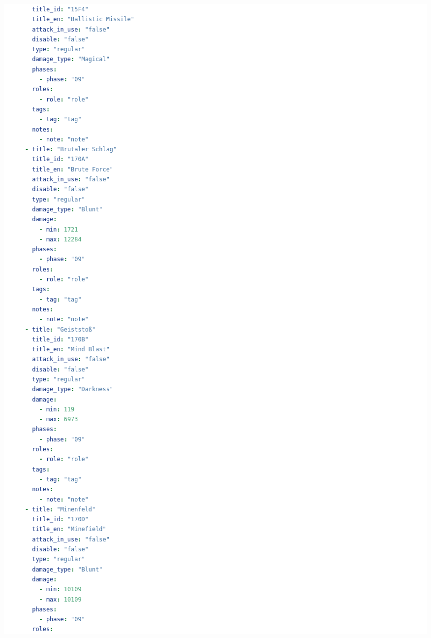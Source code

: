 ```yaml
        title_id: "15F4"
        title_en: "Ballistic Missile"
        attack_in_use: "false"
        disable: "false"
        type: "regular"
        damage_type: "Magical"
        phases:
          - phase: "09"
        roles:
          - role: "role"
        tags:
          - tag: "tag"
        notes:
          - note: "note"
      - title: "Brutaler Schlag"
        title_id: "170A"
        title_en: "Brute Force"
        attack_in_use: "false"
        disable: "false"
        type: "regular"
        damage_type: "Blunt"
        damage:
          - min: 1721
          - max: 12284
        phases:
          - phase: "09"
        roles:
          - role: "role"
        tags:
          - tag: "tag"
        notes:
          - note: "note"
      - title: "Geiststoß"
        title_id: "170B"
        title_en: "Mind Blast"
        attack_in_use: "false"
        disable: "false"
        type: "regular"
        damage_type: "Darkness"
        damage:
          - min: 119
          - max: 6973
        phases:
          - phase: "09"
        roles:
          - role: "role"
        tags:
          - tag: "tag"
        notes:
          - note: "note"
      - title: "Minenfeld"
        title_id: "170D"
        title_en: "Minefield"
        attack_in_use: "false"
        disable: "false"
        type: "regular"
        damage_type: "Blunt"
        damage:
          - min: 10109
          - max: 10109
        phases:
          - phase: "09"
        roles:
```
